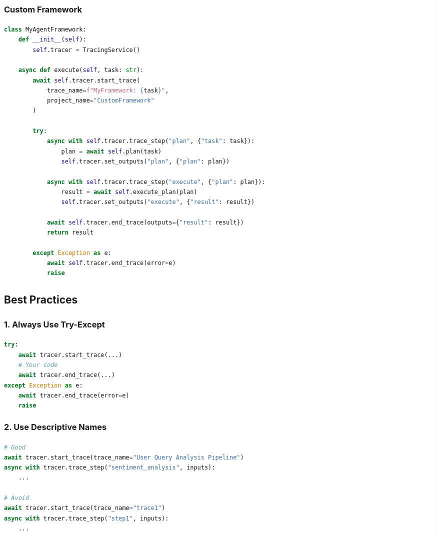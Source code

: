 ### Custom Framework

```python
class MyAgentFramework:
    def __init__(self):
        self.tracer = TracingService()
    
    async def execute(self, task: str):
        await self.tracer.start_trace(
            trace_name=f"MyFramework: {task}",
            project_name="CustomFramework"
        )
        
        try:
            async with self.tracer.trace_step("plan", {"task": task}):
                plan = await self.plan(task)
                self.tracer.set_outputs("plan", {"plan": plan})
            
            async with self.tracer.trace_step("execute", {"plan": plan}):
                result = await self.execute_plan(plan)
                self.tracer.set_outputs("execute", {"result": result})
            
            await self.tracer.end_trace(outputs={"result": result})
            return result
        
        except Exception as e:
            await self.tracer.end_trace(error=e)
            raise
```

## Best Practices

### 1. Always Use Try-Except

```python
try:
    await tracer.start_trace(...)
    # Your code
    await tracer.end_trace(...)
except Exception as e:
    await tracer.end_trace(error=e)
    raise
```

### 2. Use Descriptive Names

```python
# Good
await tracer.start_trace(trace_name="User Query Analysis Pipeline")
async with tracer.trace_step("sentiment_analysis", inputs):
    ...

# Avoid
await tracer.start_trace(trace_name="trace1")
async with tracer.trace_step("step1", inputs):
    ...
```

